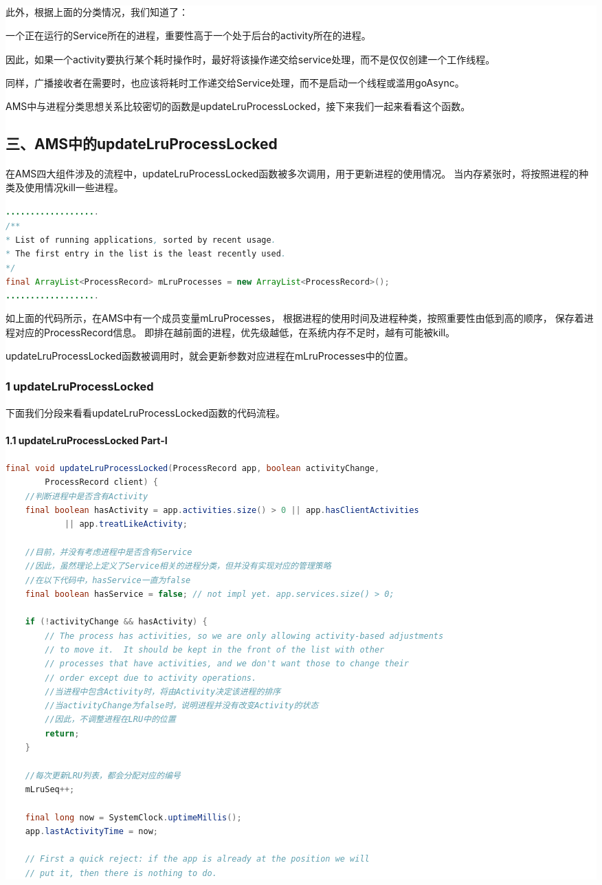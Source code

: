 此外，根据上面的分类情况，我们知道了：

一个正在运行的Service所在的进程，重要性高于一个处于后台的activity所在的进程。

因此，如果一个activity要执行某个耗时操作时，最好将该操作递交给service处理，而不是仅仅创建一个工作线程。

同样，广播接收者在需要时，也应该将耗时工作递交给Service处理，而不是启动一个线程或滥用goAsync。

AMS中与进程分类思想关系比较密切的函数是updateLruProcessLocked，接下来我们一起来看看这个函数。

## 三、AMS中的updateLruProcessLocked

在AMS四大组件涉及的流程中，updateLruProcessLocked函数被多次调用，用于更新进程的使用情况。
当内存紧张时，将按照进程的种类及使用情况kill一些进程。
```java
...................
/**
* List of running applications, sorted by recent usage.
* The first entry in the list is the least recently used.
*/
final ArrayList<ProcessRecord> mLruProcesses = new ArrayList<ProcessRecord>();
...................
```

如上面的代码所示，在AMS中有一个成员变量mLruProcesses，
根据进程的使用时间及进程种类，按照重要性由低到高的顺序，
保存着进程对应的ProcessRecord信息。
即排在越前面的进程，优先级越低，在系统内存不足时，越有可能被kill。

updateLruProcessLocked函数被调用时，就会更新参数对应进程在mLruProcesses中的位置。

### 1 updateLruProcessLocked
下面我们分段来看看updateLruProcessLocked函数的代码流程。

#### 1.1 updateLruProcessLocked Part-I

```java
final void updateLruProcessLocked(ProcessRecord app, boolean activityChange,
        ProcessRecord client) {
    //判断进程中是否含有Activity
    final boolean hasActivity = app.activities.size() > 0 || app.hasClientActivities
            || app.treatLikeActivity;

    //目前，并没有考虑进程中是否含有Service
    //因此，虽然理论上定义了Service相关的进程分类，但并没有实现对应的管理策略
    //在以下代码中，hasService一直为false
    final boolean hasService = false; // not impl yet. app.services.size() > 0;

    if (!activityChange && hasActivity) {
        // The process has activities, so we are only allowing activity-based adjustments
        // to move it.  It should be kept in the front of the list with other
        // processes that have activities, and we don't want those to change their
        // order except due to activity operations.
        //当进程中包含Activity时，将由Activity决定该进程的排序
        //当activityChange为false时，说明进程并没有改变Activity的状态
        //因此，不调整进程在LRU中的位置
        return;
    }

    //每次更新LRU列表，都会分配对应的编号
    mLruSeq++;

    final long now = SystemClock.uptimeMillis();
    app.lastActivityTime = now;

    // First a quick reject: if the app is already at the position we will
    // put it, then there is nothing to do.
```